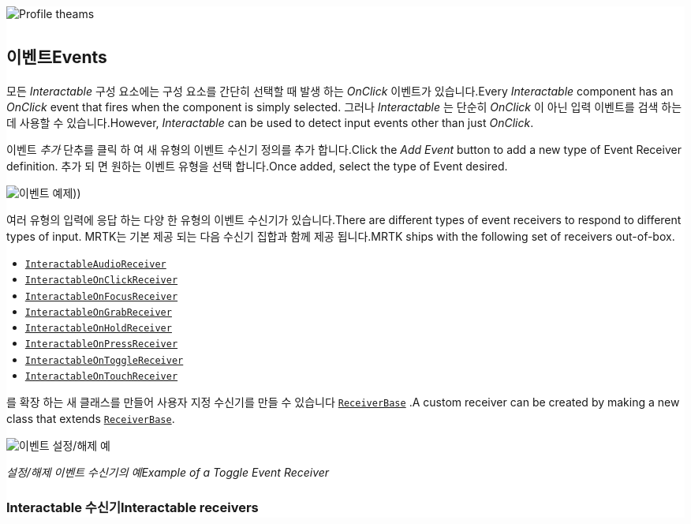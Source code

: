 <img src="../images/interactable/Profiles_Themes.png" width="450" alt="Profile theams">

## <a name="events"></a><span data-ttu-id="cd9e5-192">이벤트</span><span class="sxs-lookup"><span data-stu-id="cd9e5-192">Events</span></span>

<span data-ttu-id="cd9e5-193">모든 *Interactable* 구성 요소에는 구성 요소를 간단히 선택할 때 발생 하는 *OnClick* 이벤트가 있습니다.</span><span class="sxs-lookup"><span data-stu-id="cd9e5-193">Every *Interactable* component has an *OnClick* event that fires when the component is simply selected.</span></span> <span data-ttu-id="cd9e5-194">그러나 *Interactable* 는 단순히 *OnClick* 이 아닌 입력 이벤트를 검색 하는 데 사용할 수 있습니다.</span><span class="sxs-lookup"><span data-stu-id="cd9e5-194">However, *Interactable* can be used to detect input events other than just *OnClick*.</span></span>

<span data-ttu-id="cd9e5-195">이벤트 *추가* 단추를 클릭 하 여 새 유형의 이벤트 수신기 정의를 추가 합니다.</span><span class="sxs-lookup"><span data-stu-id="cd9e5-195">Click the *Add Event* button to add a new type of Event Receiver definition.</span></span> <span data-ttu-id="cd9e5-196">추가 되 면 원하는 이벤트 유형을 선택 합니다.</span><span class="sxs-lookup"><span data-stu-id="cd9e5-196">Once added, select the type of Event desired.</span></span>

![이벤트 예제](../images/interactable/Events.png)<span data-ttu-id="cd9e5-198">)</span><span class="sxs-lookup"><span data-stu-id="cd9e5-198">)</span></span>

<span data-ttu-id="cd9e5-199">여러 유형의 입력에 응답 하는 다양 한 유형의 이벤트 수신기가 있습니다.</span><span class="sxs-lookup"><span data-stu-id="cd9e5-199">There are different types of event receivers to respond to different types of input.</span></span> <span data-ttu-id="cd9e5-200">MRTK는 기본 제공 되는 다음 수신기 집합과 함께 제공 됩니다.</span><span class="sxs-lookup"><span data-stu-id="cd9e5-200">MRTK ships with the following set of receivers out-of-box.</span></span>

* [`InteractableAudioReceiver`](xref:Microsoft.MixedReality.Toolkit.UI.InteractableAudioReceiver)
* [`InteractableOnClickReceiver`](xref:Microsoft.MixedReality.Toolkit.UI.InteractableOnClickReceiver)
* [`InteractableOnFocusReceiver`](xref:Microsoft.MixedReality.Toolkit.UI.InteractableOnFocusReceiver)
* [`InteractableOnGrabReceiver`](xref:Microsoft.MixedReality.Toolkit.UI.InteractableOnGrabReceiver)
* [`InteractableOnHoldReceiver`](xref:Microsoft.MixedReality.Toolkit.UI.InteractableOnHoldReceiver)
* [`InteractableOnPressReceiver`](xref:Microsoft.MixedReality.Toolkit.UI.InteractableOnPressReceiver)
* [`InteractableOnToggleReceiver`](xref:Microsoft.MixedReality.Toolkit.UI.InteractableOnToggleReceiver)
* [`InteractableOnTouchReceiver`](xref:Microsoft.MixedReality.Toolkit.UI.InteractableOnTouchReceiver)

<span data-ttu-id="cd9e5-201">를 확장 하는 새 클래스를 만들어 사용자 지정 수신기를 만들 수 있습니다 [`ReceiverBase`](xref:Microsoft.MixedReality.Toolkit.UI.ReceiverBase) .</span><span class="sxs-lookup"><span data-stu-id="cd9e5-201">A custom receiver can be created by making a new class that extends [`ReceiverBase`](xref:Microsoft.MixedReality.Toolkit.UI.ReceiverBase).</span></span>

![이벤트 설정/해제 예](../images/interactable/Event_toggle.png)

<span data-ttu-id="cd9e5-203">*설정/해제 이벤트 수신기의 예*</span><span class="sxs-lookup"><span data-stu-id="cd9e5-203">*Example of a Toggle Event Receiver*</span></span>

### <a name="interactable-receivers"></a><span data-ttu-id="cd9e5-204">Interactable 수신기</span><span class="sxs-lookup"><span data-stu-id="cd9e5-204">Interactable receivers</span></span>
